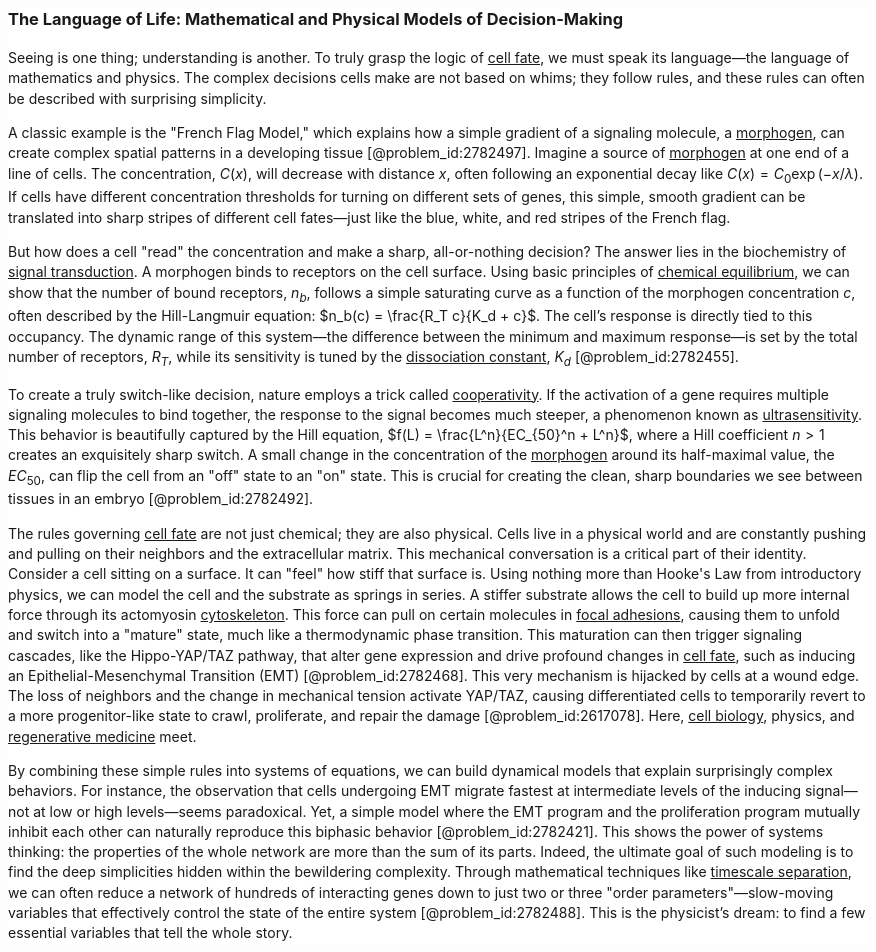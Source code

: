 ### The Language of Life: Mathematical and Physical Models of Decision-Making

Seeing is one thing; understanding is another. To truly grasp the logic of [cell fate](@article_id:267634), we must speak its language—the language of mathematics and physics. The complex decisions cells make are not based on whims; they follow rules, and these rules can often be described with surprising simplicity.

A classic example is the "French Flag Model," which explains how a simple gradient of a signaling molecule, a [morphogen](@article_id:271005), can create complex spatial patterns in a developing tissue [@problem_id:2782497]. Imagine a source of [morphogen](@article_id:271005) at one end of a line of cells. The concentration, $C(x)$, will decrease with distance $x$, often following an exponential decay like $C(x) = C_0 \exp(-x/\lambda)$. If cells have different concentration thresholds for turning on different sets of genes, this simple, smooth gradient can be translated into sharp stripes of different cell fates—just like the blue, white, and red stripes of the French flag.

But how does a cell "read" the concentration and make a sharp, all-or-nothing decision? The answer lies in the biochemistry of [signal transduction](@article_id:144119). A morphogen binds to receptors on the cell surface. Using basic principles of [chemical equilibrium](@article_id:141619), we can show that the number of bound receptors, $n_b$, follows a simple saturating curve as a function of the morphogen concentration $c$, often described by the Hill-Langmuir equation: $n_b(c) = \frac{R_T c}{K_d + c}$. The cell’s response is directly tied to this occupancy. The dynamic range of this system—the difference between the minimum and maximum response—is set by the total number of receptors, $R_T$, while its sensitivity is tuned by the [dissociation constant](@article_id:265243), $K_d$ [@problem_id:2782455].

To create a truly switch-like decision, nature employs a trick called [cooperativity](@article_id:147390). If the activation of a gene requires multiple signaling molecules to bind together, the response to the signal becomes much steeper, a phenomenon known as [ultrasensitivity](@article_id:267316). This behavior is beautifully captured by the Hill equation, $f(L) = \frac{L^n}{EC_{50}^n + L^n}$, where a Hill coefficient $n > 1$ creates an exquisitely sharp switch. A small change in the concentration of the [morphogen](@article_id:271005) around its half-maximal value, the $EC_{50}$, can flip the cell from an "off" state to an "on" state. This is crucial for creating the clean, sharp boundaries we see between tissues in an embryo [@problem_id:2782492].

The rules governing [cell fate](@article_id:267634) are not just chemical; they are also physical. Cells live in a physical world and are constantly pushing and pulling on their neighbors and the extracellular matrix. This mechanical conversation is a critical part of their identity. Consider a cell sitting on a surface. It can "feel" how stiff that surface is. Using nothing more than Hooke's Law from introductory physics, we can model the cell and the substrate as springs in series. A stiffer substrate allows the cell to build up more internal force through its actomyosin [cytoskeleton](@article_id:138900). This force can pull on certain molecules in [focal adhesions](@article_id:151293), causing them to unfold and switch into a "mature" state, much like a thermodynamic phase transition. This maturation can then trigger signaling cascades, like the Hippo-YAP/TAZ pathway, that alter gene expression and drive profound changes in [cell fate](@article_id:267634), such as inducing an Epithelial-Mesenchymal Transition (EMT) [@problem_id:2782468]. This very mechanism is hijacked by cells at a wound edge. The loss of neighbors and the change in mechanical tension activate YAP/TAZ, causing differentiated cells to temporarily revert to a more progenitor-like state to crawl, proliferate, and repair the damage [@problem_id:2617078]. Here, [cell biology](@article_id:143124), physics, and [regenerative medicine](@article_id:145683) meet.

By combining these simple rules into systems of equations, we can build dynamical models that explain surprisingly complex behaviors. For instance, the observation that cells undergoing EMT migrate fastest at intermediate levels of the inducing signal—not at low or high levels—seems paradoxical. Yet, a simple model where the EMT program and the proliferation program mutually inhibit each other can naturally reproduce this biphasic behavior [@problem_id:2782421]. This shows the power of systems thinking: the properties of the whole network are more than the sum of its parts. Indeed, the ultimate goal of such modeling is to find the deep simplicities hidden within the bewildering complexity. Through mathematical techniques like [timescale separation](@article_id:149286), we can often reduce a network of hundreds of interacting genes down to just two or three "order parameters"—slow-moving variables that effectively control the state of the entire system [@problem_id:2782488]. This is the physicist’s dream: to find a few essential variables that tell the whole story.
